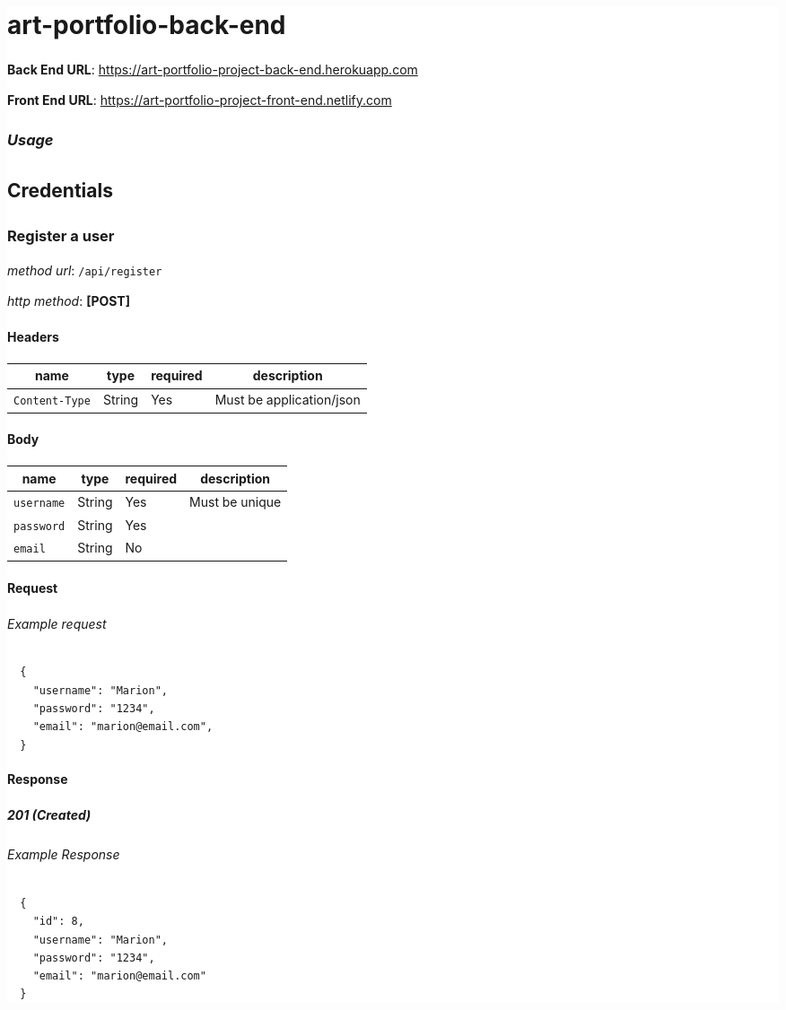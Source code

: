 # art-portfolio-back-end

**Back End URL**: https://art-portfolio-project-back-end.herokuapp.com

**Front End URL**: https://art-portfolio-project-front-end.netlify.com

### _Usage_

## Credentials

### Register a user

*method url*: `/api/register`

*http method*: **[POST]**

#### Headers

| name           | type   | required | description              |
| -------------- | ------ | -------- | ------------------------ |
| `Content-Type` | String | Yes      | Must be application/json |

#### Body

| name           | type   | required | description              |
| -------------- | ------ | -------- | ------------------------ |
| `username`     | String | Yes      | Must be unique           |
| `password`     | String | Yes      |                          |
| `email`        | String | No       |                          |

#### Request
###### Example request
```
  {
    "username": "Marion",
    "password": "1234",
    "email": "marion@email.com",
  }
  ```
  
  #### Response
  ##### 201 (Created)
  ###### Example Response

```
  {
    "id": 8,
    "username": "Marion",
    "password": "1234",
    "email": "marion@email.com"
  }
```
